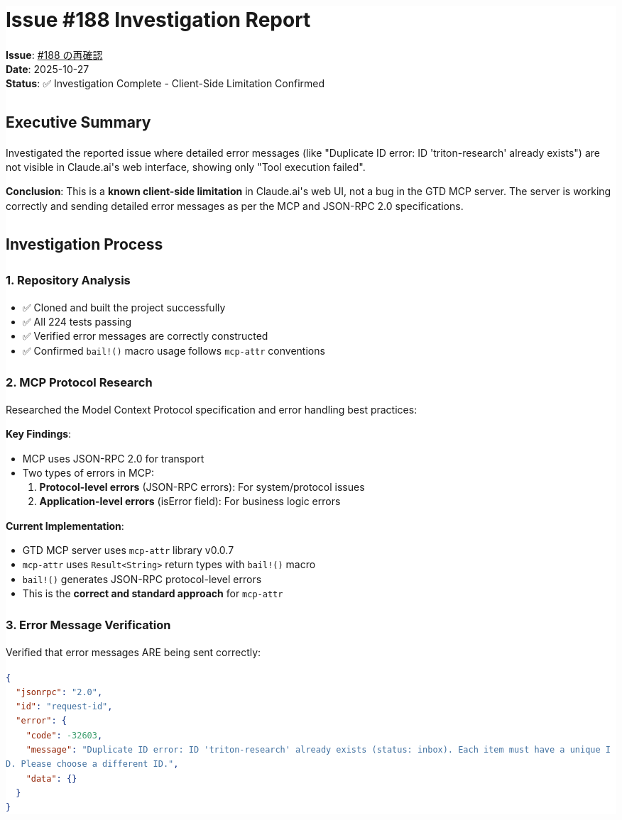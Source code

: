 # Issue #188 Investigation Report

**Issue**: [#188 の再確認](https://github.com/ekicyou/gtd-mcp-rs/issues/188)  
**Date**: 2025-10-27  
**Status**: ✅ Investigation Complete - Client-Side Limitation Confirmed

## Executive Summary

Investigated the reported issue where detailed error messages (like "Duplicate ID error: ID 'triton-research' already exists") are not visible in Claude.ai's web interface, showing only "Tool execution failed".

**Conclusion**: This is a **known client-side limitation** in Claude.ai's web UI, not a bug in the GTD MCP server. The server is working correctly and sending detailed error messages as per the MCP and JSON-RPC 2.0 specifications.

## Investigation Process

### 1. Repository Analysis
- ✅ Cloned and built the project successfully
- ✅ All 224 tests passing
- ✅ Verified error messages are correctly constructed
- ✅ Confirmed `bail!()` macro usage follows `mcp-attr` conventions

### 2. MCP Protocol Research

Researched the Model Context Protocol specification and error handling best practices:

**Key Findings**:
- MCP uses JSON-RPC 2.0 for transport
- Two types of errors in MCP:
  1. **Protocol-level errors** (JSON-RPC errors): For system/protocol issues
  2. **Application-level errors** (isError field): For business logic errors

**Current Implementation**:
- GTD MCP server uses `mcp-attr` library v0.0.7
- `mcp-attr` uses `Result<String>` return types with `bail!()` macro
- `bail!()` generates JSON-RPC protocol-level errors
- This is the **correct and standard approach** for `mcp-attr`

### 3. Error Message Verification

Verified that error messages ARE being sent correctly:

```json
{
  "jsonrpc": "2.0",
  "id": "request-id",
  "error": {
    "code": -32603,
    "message": "Duplicate ID error: ID 'triton-research' already exists (status: inbox). Each item must have a unique ID. Please choose a different ID.",
    "data": {}
  }
}
```
